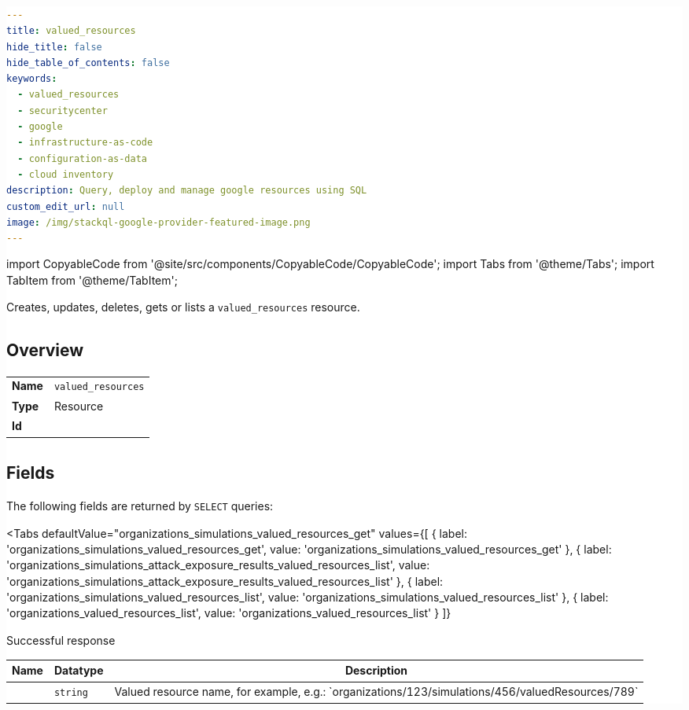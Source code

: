 ```yaml
--- 
title: valued_resources
hide_title: false
hide_table_of_contents: false
keywords:
  - valued_resources
  - securitycenter
  - google
  - infrastructure-as-code
  - configuration-as-data
  - cloud inventory
description: Query, deploy and manage google resources using SQL
custom_edit_url: null
image: /img/stackql-google-provider-featured-image.png
---
```


import CopyableCode from '@site/src/components/CopyableCode/CopyableCode';
import Tabs from '@theme/Tabs';
import TabItem from '@theme/TabItem';

Creates, updates, deletes, gets or lists a <code>valued_resources</code> resource.

## Overview
<table><tbody>
<tr><td><b>Name</b></td><td><code>valued_resources</code></td></tr>
<tr><td><b>Type</b></td><td>Resource</td></tr>
<tr><td><b>Id</b></td><td><CopyableCode code="google.securitycenter.valued_resources" /></td></tr>
</tbody></table>

## Fields

The following fields are returned by `SELECT` queries:

<Tabs
    defaultValue="organizations_simulations_valued_resources_get"
    values={[
        { label: 'organizations_simulations_valued_resources_get', value: 'organizations_simulations_valued_resources_get' },
        { label: 'organizations_simulations_attack_exposure_results_valued_resources_list', value: 'organizations_simulations_attack_exposure_results_valued_resources_list' },
        { label: 'organizations_simulations_valued_resources_list', value: 'organizations_simulations_valued_resources_list' },
        { label: 'organizations_valued_resources_list', value: 'organizations_valued_resources_list' }
    ]}
>
<TabItem value="organizations_simulations_valued_resources_get">

Successful response

<table>
<thead>
    <tr>
    <th>Name</th>
    <th>Datatype</th>
    <th>Description</th>
    </tr>
</thead>
<tbody>
<tr>
    <td><CopyableCode code="name" /></td>
    <td><code>string</code></td>
    <td>Valued resource name, for example, e.g.: `organizations/123/simulations/456/valuedResources/789`</td>